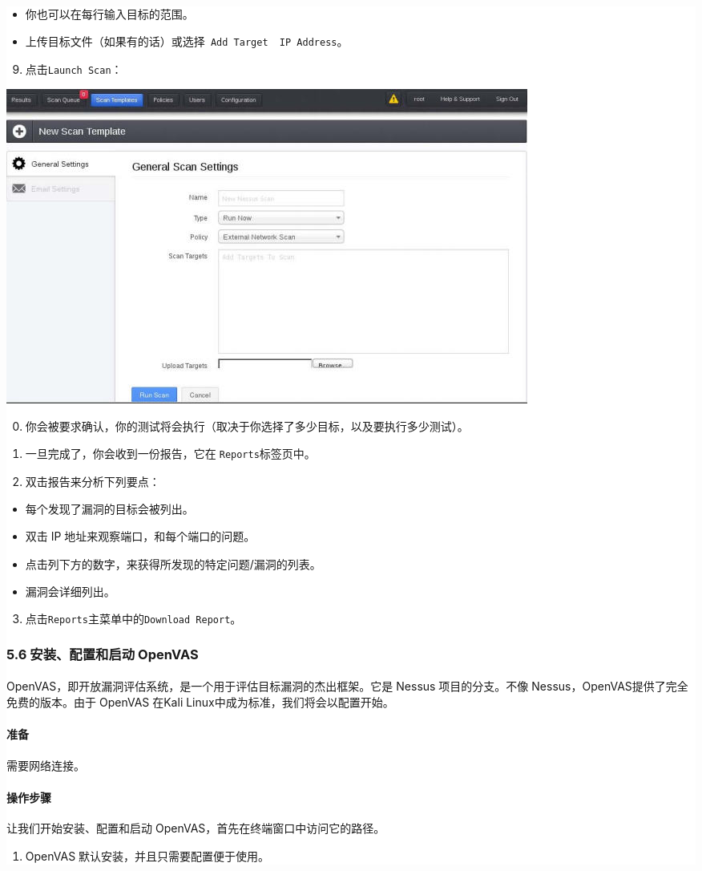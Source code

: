 +   你也可以在每行输入目标的范围。

+   上传目标文件（如果有的话）或选择` Add Target  IP Address`。

9.  点击`Launch Scan`：

![](img/5-5-3.jpg)

0.  你会被要求确认，你的测试将会执行（取决于你选择了多少目标，以及要执行多少测试）。

1.  一旦完成了，你会收到一份报告，它在 `Reports`标签页中。

2.  双击报告来分析下列要点：

+   每个发现了漏洞的目标会被列出。

+   双击 IP 地址来观察端口，和每个端口的问题。

+   点击列下方的数字，来获得所发现的特定问题/漏洞的列表。

+   漏洞会详细列出。

3.  点击`Reports`主菜单中的` Download Report `。

### 5.6 安装、配置和启动 OpenVAS

OpenVAS，即开放漏洞评估系统，是一个用于评估目标漏洞的杰出框架。它是 Nessus 项目的分支。不像 Nessus，OpenVAS提供了完全免费的版本。由于 OpenVAS 在Kali Linux中成为标准，我们将会以配置开始。

#### 准备

需要网络连接。

#### 操作步骤

让我们开始安装、配置和启动 OpenVAS，首先在终端窗口中访问它的路径。

1.  OpenVAS 默认安装，并且只需要配置便于使用。
